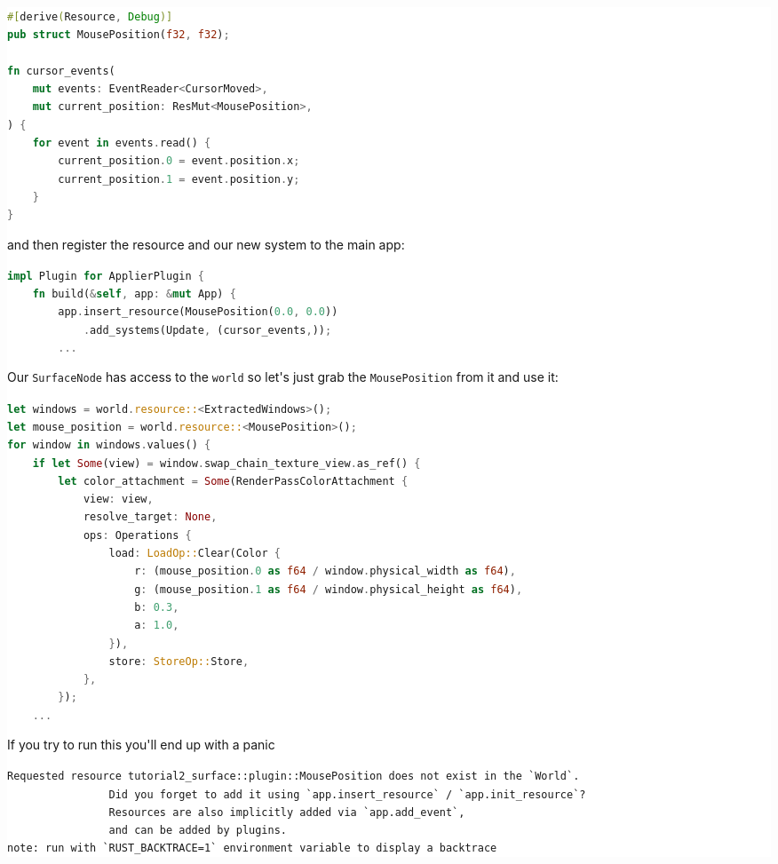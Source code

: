 ```Rust
#[derive(Resource, Debug)]
pub struct MousePosition(f32, f32);

fn cursor_events(
    mut events: EventReader<CursorMoved>,
    mut current_position: ResMut<MousePosition>,
) {
    for event in events.read() {
        current_position.0 = event.position.x;
        current_position.1 = event.position.y;
    }
}
```

and then register the resource and our new system to the main app:
```Rust
impl Plugin for ApplierPlugin {
    fn build(&self, app: &mut App) {
        app.insert_resource(MousePosition(0.0, 0.0))
            .add_systems(Update, (cursor_events,));
        ...
```

Our `SurfaceNode` has access to the `world` so let's just grab the `MousePosition` from it and use it:

```Rust
let windows = world.resource::<ExtractedWindows>();
let mouse_position = world.resource::<MousePosition>();
for window in windows.values() {
	if let Some(view) = window.swap_chain_texture_view.as_ref() {
		let color_attachment = Some(RenderPassColorAttachment {
			view: view,
			resolve_target: None,
			ops: Operations {
				load: LoadOp::Clear(Color {
					r: (mouse_position.0 as f64 / window.physical_width as f64),
					g: (mouse_position.1 as f64 / window.physical_height as f64),
					b: 0.3,
					a: 1.0,
				}),
				store: StoreOp::Store,
			},
		});
	...

```

If you try to run this you'll end up with a panic
```
Requested resource tutorial2_surface::plugin::MousePosition does not exist in the `World`.
                Did you forget to add it using `app.insert_resource` / `app.init_resource`?
                Resources are also implicitly added via `app.add_event`,
                and can be added by plugins.
note: run with `RUST_BACKTRACE=1` environment variable to display a backtrace
```
